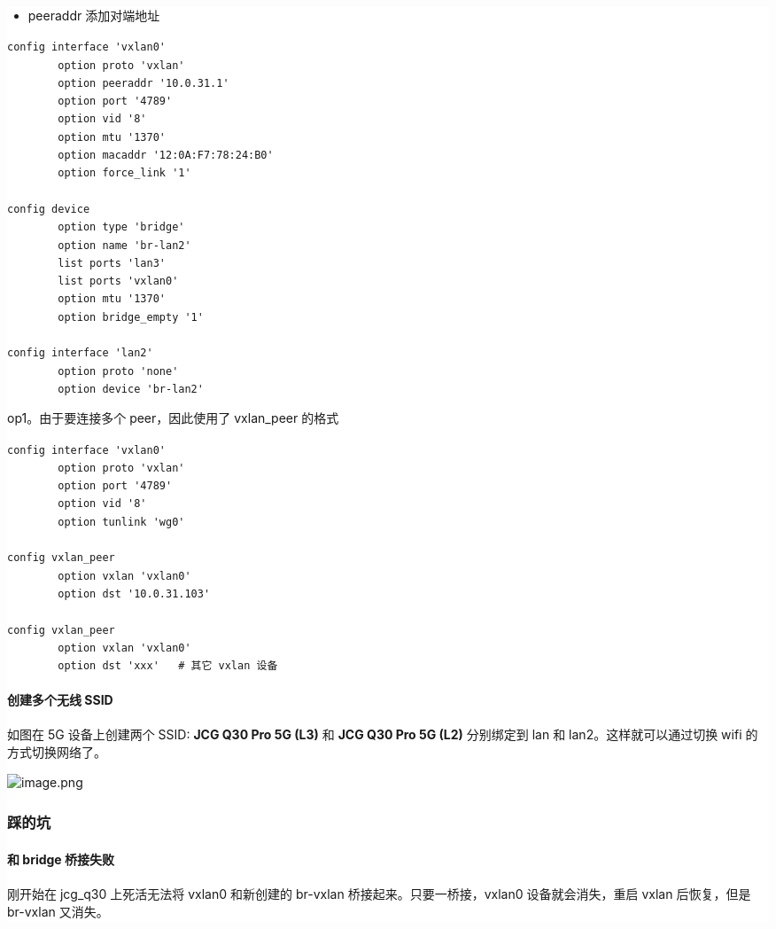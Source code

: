 - peeraddr 添加对端地址
```
config interface 'vxlan0'
        option proto 'vxlan'
        option peeraddr '10.0.31.1'
        option port '4789'
        option vid '8'
        option mtu '1370'
        option macaddr '12:0A:F7:78:24:B0'
        option force_link '1'

config device
        option type 'bridge'
        option name 'br-lan2'
        list ports 'lan3'
        list ports 'vxlan0'
        option mtu '1370'
        option bridge_empty '1'

config interface 'lan2'
        option proto 'none'
        option device 'br-lan2'
```

op1。由于要连接多个 peer，因此使用了 vxlan_peer 的格式
```
config interface 'vxlan0'
        option proto 'vxlan'
        option port '4789'
        option vid '8'
        option tunlink 'wg0'

config vxlan_peer
        option vxlan 'vxlan0'
        option dst '10.0.31.103'

config vxlan_peer
        option vxlan 'vxlan0'
        option dst 'xxx'   # 其它 vxlan 设备
```
#### 创建多个无线 SSID

如图在 5G 设备上创建两个 SSID: **JCG Q30 Pro 5G (L3)** 和 **JCG Q30 Pro 5G (L2)** 分别绑定到 lan 和 lan2。这样就可以通过切换 wifi 的方式切换网络了。

![image.png](https://raw.githubusercontent.com/TheRainstorm/.image-bed/main/20240422114149.png)

### 踩的坑

#### 和 bridge 桥接失败

刚开始在 jcg_q30 上死活无法将 vxlan0 和新创建的 br-vxlan 桥接起来。只要一桥接，vxlan0 设备就会消失，重启 vxlan 后恢复，但是 br-vxlan 又消失。
